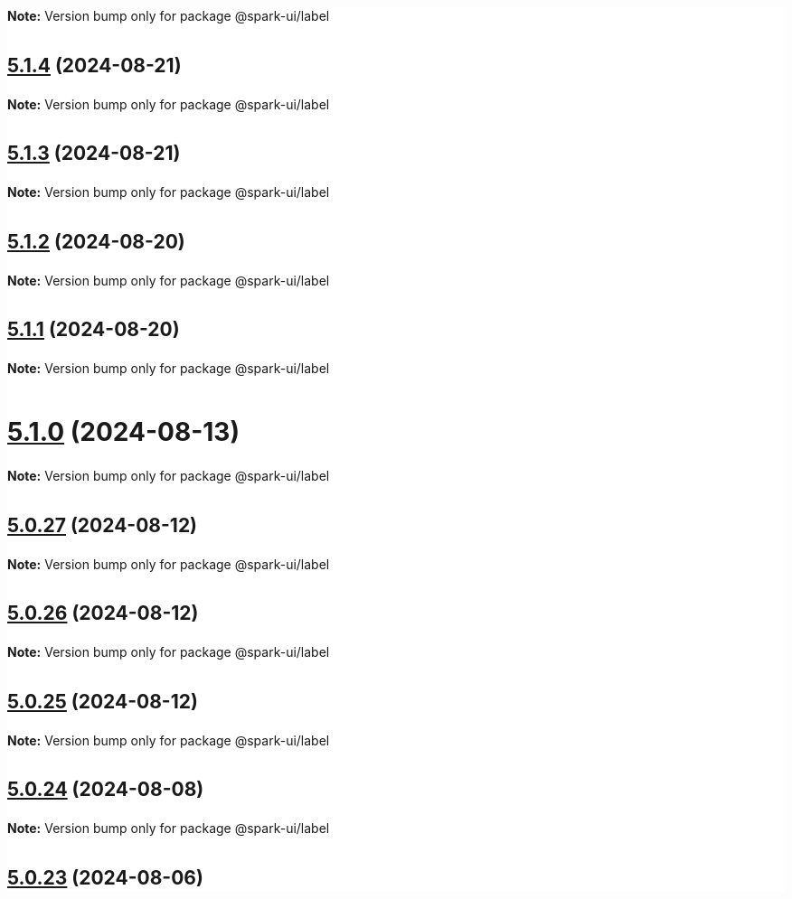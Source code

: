 **Note:** Version bump only for package @spark-ui/label

## [5.1.4](https://github.com/adevinta/spark/compare/v5.1.3...v5.1.4) (2024-08-21)

**Note:** Version bump only for package @spark-ui/label

## [5.1.3](https://github.com/adevinta/spark/compare/v5.1.2...v5.1.3) (2024-08-21)

**Note:** Version bump only for package @spark-ui/label

## [5.1.2](https://github.com/adevinta/spark/compare/v5.1.1...v5.1.2) (2024-08-20)

**Note:** Version bump only for package @spark-ui/label

## [5.1.1](https://github.com/adevinta/spark/compare/v5.1.0...v5.1.1) (2024-08-20)

**Note:** Version bump only for package @spark-ui/label

# [5.1.0](https://github.com/adevinta/spark/compare/v5.0.27...v5.1.0) (2024-08-13)

**Note:** Version bump only for package @spark-ui/label

## [5.0.27](https://github.com/adevinta/spark/compare/v5.0.26...v5.0.27) (2024-08-12)

**Note:** Version bump only for package @spark-ui/label

## [5.0.26](https://github.com/adevinta/spark/compare/v5.0.25...v5.0.26) (2024-08-12)

**Note:** Version bump only for package @spark-ui/label

## [5.0.25](https://github.com/adevinta/spark/compare/v5.0.24...v5.0.25) (2024-08-12)

**Note:** Version bump only for package @spark-ui/label

## [5.0.24](https://github.com/adevinta/spark/compare/v5.0.23...v5.0.24) (2024-08-08)

**Note:** Version bump only for package @spark-ui/label

## [5.0.23](https://github.com/adevinta/spark/compare/v5.0.22...v5.0.23) (2024-08-06)

